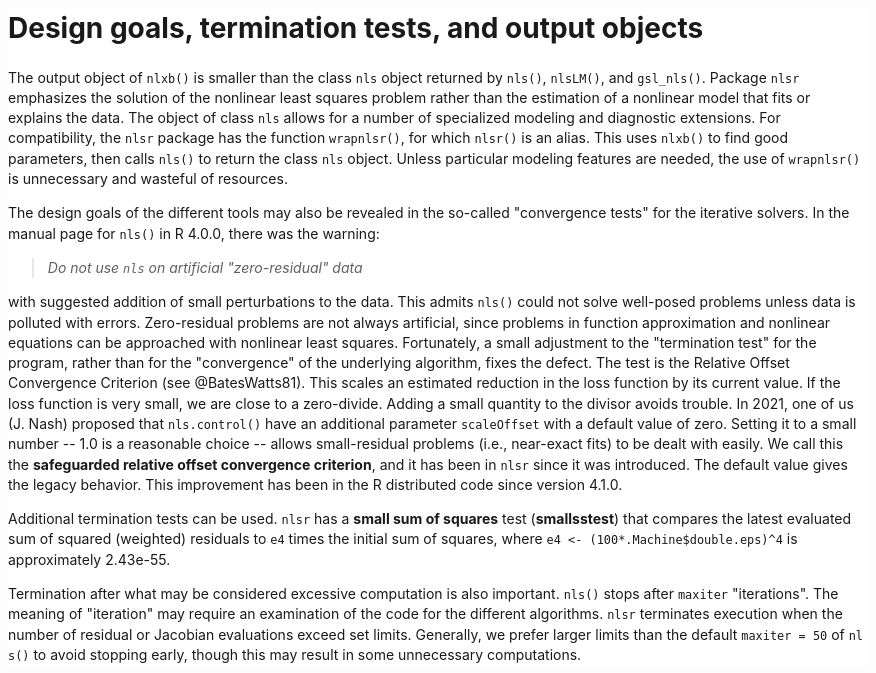 </div>


# Design goals, termination tests, and output objects

The output object of `nlxb()` is smaller than the class `nls` object returned
by `nls()`, `nlsLM()`, and `gsl_nls()`. Package `nlsr` emphasizes the solution 
of the nonlinear least squares problem rather than the estimation of a nonlinear 
model that fits or explains the data. The object of class `nls` allows for 
a number of specialized modeling and diagnostic extensions. For compatibility, 
the `nlsr` package has the function `wrapnlsr()`, for which `nlsr()` is an alias. 
This uses `nlxb()` to find good parameters, then calls `nls()` to return the class 
`nls` object. Unless particular modeling features are needed, the use of 
`wrapnlsr()` is unnecessary and wasteful of resources.

The design goals of the different tools may also be revealed in the so-called
"convergence tests" for the iterative solvers. In the manual page for `nls()` 
in R 4.0.0, there was the warning:

>  *Do not use `nls` on artificial "zero-residual" data*

with suggested addition of small perturbations to the data. This admits 
`nls()` could not solve well-posed problems unless data is polluted
with errors. Zero-residual problems are not always artificial,
since problems in function approximation and nonlinear equations can be 
approached with nonlinear least squares. Fortunately, a small adjustment
to the "termination test" for the program, rather than for the
"convergence" of the underlying algorithm, fixes the defect. The test
is the Relative Offset Convergence
Criterion (see @BatesWatts81). This scales an estimated reduction in the loss
function by its current value. If the loss function is very small, we are close
to a zero-divide. Adding a small quantity to the divisor avoids trouble. 
In 2021, one of us (J. Nash) proposed that `nls.control()` have an 
additional parameter `scaleOffset` with a default value of zero. Setting it to a 
small number -- 1.0 is a reasonable choice -- allows small-residual problems 
(i.e., near-exact fits) to be dealt with easily. We call this the
**safeguarded relative offset convergence criterion**, and it has been in `nlsr`
since it was introduced. The default value 
gives the legacy behavior. This improvement has been in the R distributed code 
since version 4.1.0.

Additional termination tests can be used. `nlsr` has a **small sum of 
squares** test (**smallsstest**) that compares the latest evaluated sum of squared
(weighted) residuals to `e4` times the initial sum of squares, where
`e4 <- (100*.Machine$double.eps)^4` is approximately 2.43e-55.

Termination after what may be considered excessive computation is also important.
`nls()` stops after `maxiter` "iterations". The meaning of "iteration" may require an 
examination of the code for the different algorithms. `nlsr` terminates execution 
when the number of residual or Jacobian evaluations exceed set limits. Generally, 
we prefer larger limits than the default `maxiter = 50` of `nls()` to avoid stopping 
early, though this may result in some unnecessary computations.
